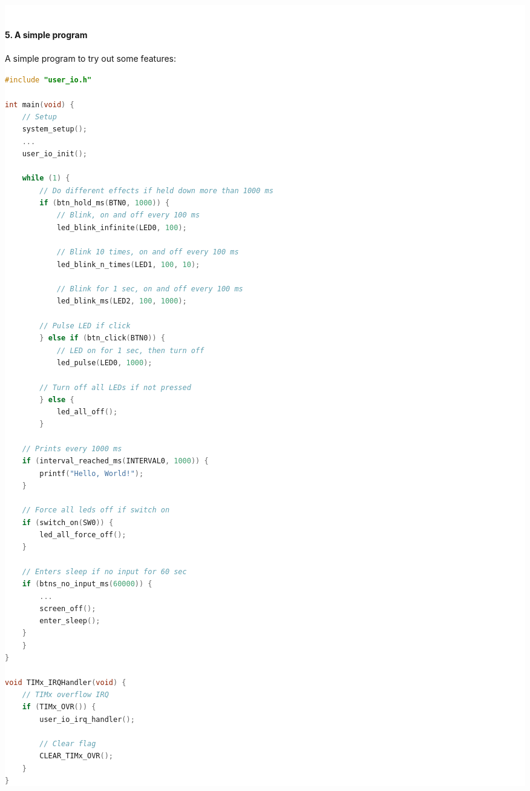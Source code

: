 <br>

#### 5. A simple program

A simple program to try out some features:
```C
#include "user_io.h"

int main(void) {
    // Setup
    system_setup();
    ...
    user_io_init();

    while (1) {
        // Do different effects if held down more than 1000 ms
        if (btn_hold_ms(BTN0, 1000)) {
            // Blink, on and off every 100 ms
            led_blink_infinite(LED0, 100);

            // Blink 10 times, on and off every 100 ms
            led_blink_n_times(LED1, 100, 10);

            // Blink for 1 sec, on and off every 100 ms
            led_blink_ms(LED2, 100, 1000);
            
        // Pulse LED if click
        } else if (btn_click(BTN0)) {
            // LED on for 1 sec, then turn off
            led_pulse(LED0, 1000);

        // Turn off all LEDs if not pressed
        } else {
            led_all_off();
        }

	// Prints every 1000 ms 
	if (interval_reached_ms(INTERVAL0, 1000)) {
		printf("Hello, World!");
	}

	// Force all leds off if switch on
	if (switch_on(SW0)) {
		led_all_force_off();
	}

	// Enters sleep if no input for 60 sec
	if (btns_no_input_ms(60000)) {
		...
		screen_off();
		enter_sleep();
	}
    }
}

void TIMx_IRQHandler(void) {
	// TIMx overflow IRQ
	if (TIMx_OVR()) {
		user_io_irq_handler();		
		
		// Clear flag
		CLEAR_TIMx_OVR();
	}
}
```